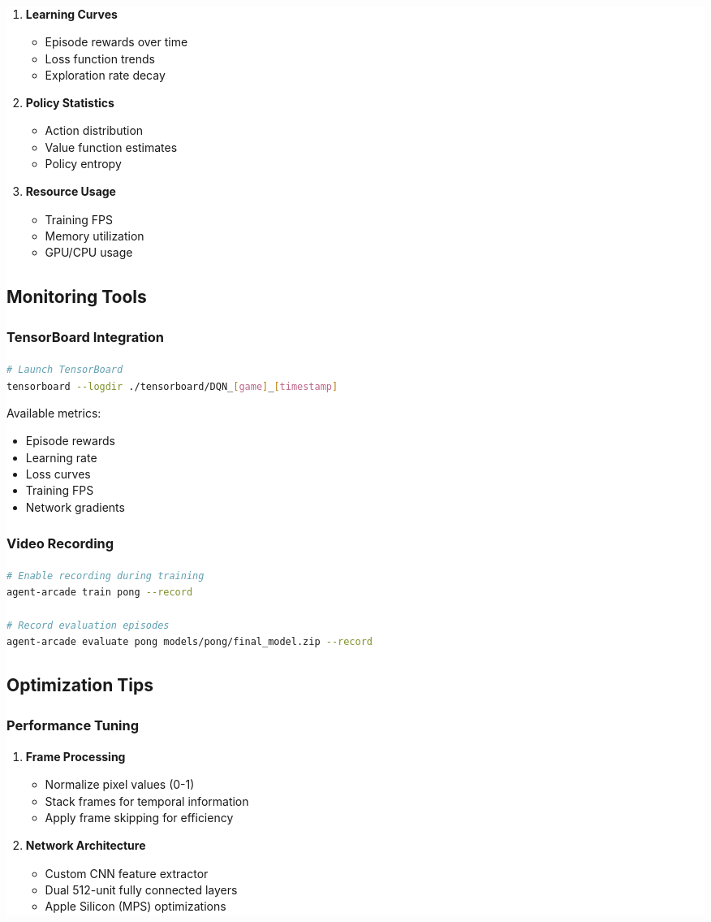 1. **Learning Curves**
   - Episode rewards over time
   - Loss function trends
   - Exploration rate decay

2. **Policy Statistics**
   - Action distribution
   - Value function estimates
   - Policy entropy

3. **Resource Usage**
   - Training FPS
   - Memory utilization
   - GPU/CPU usage

## Monitoring Tools

### TensorBoard Integration

```bash
# Launch TensorBoard
tensorboard --logdir ./tensorboard/DQN_[game]_[timestamp]
```

Available metrics:

- Episode rewards
- Learning rate
- Loss curves
- Training FPS
- Network gradients

### Video Recording

```bash
# Enable recording during training
agent-arcade train pong --record

# Record evaluation episodes
agent-arcade evaluate pong models/pong/final_model.zip --record
```

## Optimization Tips

### Performance Tuning

1. **Frame Processing**
   - Normalize pixel values (0-1)
   - Stack frames for temporal information
   - Apply frame skipping for efficiency

2. **Network Architecture**
   - Custom CNN feature extractor
   - Dual 512-unit fully connected layers
   - Apple Silicon (MPS) optimizations
